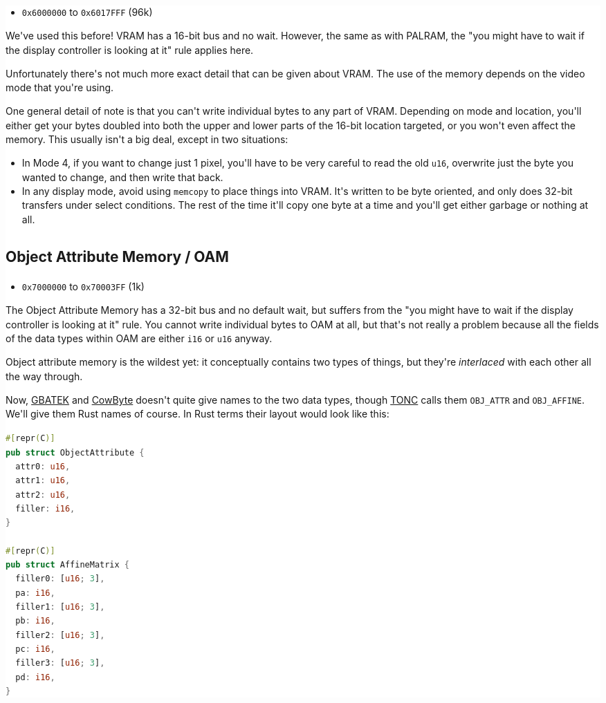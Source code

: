 * `0x6000000` to `0x6017FFF` (96k)

We've used this before! VRAM has a 16-bit bus and no wait. However, the same as
with PALRAM, the "you might have to wait if the display controller is looking at
it" rule applies here.

Unfortunately there's not much more exact detail that can be given about VRAM.
The use of the memory depends on the video mode that you're using.

One general detail of note is that you can't write individual bytes to any part
of VRAM. Depending on mode and location, you'll either get your bytes doubled
into both the upper and lower parts of the 16-bit location targeted, or you
won't even affect the memory. This usually isn't a big deal, except in two
situations:

* In Mode 4, if you want to change just 1 pixel, you'll have to be very careful
  to read the old `u16`, overwrite just the byte you wanted to change, and then
  write that back.
* In any display mode, avoid using `memcopy` to place things into VRAM.
  It's written to be byte oriented, and only does 32-bit transfers under select
  conditions. The rest of the time it'll copy one byte at a time and you'll get
  either garbage or nothing at all.

## Object Attribute Memory / OAM

* `0x7000000` to `0x70003FF` (1k)

The Object Attribute Memory has a 32-bit bus and no default wait, but suffers
from the "you might have to wait if the display controller is looking at it"
rule. You cannot write individual bytes to OAM at all, but that's not really a
problem because all the fields of the data types within OAM are either `i16` or
`u16` anyway.

Object attribute memory is the wildest yet: it conceptually contains two types
of things, but they're _interlaced_ with each other all the way through.

Now, [GBATEK](http://problemkaputt.de/gbatek.htm#lcdobjoamattributes) and
[CowByte](https://www.cs.rit.edu/~tjh8300/CowBite/CowBiteSpec.htm#OAM%20(sprites))
doesn't quite give names to the two data types, though
[TONC](https://www.coranac.com/tonc/text/regobj.htm#sec-oam) calls them
`OBJ_ATTR` and `OBJ_AFFINE`. We'll give them Rust names of course. In Rust terms
their layout would look like this:

```rust
#[repr(C)]
pub struct ObjectAttribute {
  attr0: u16,
  attr1: u16,
  attr2: u16,
  filler: i16,
}

#[repr(C)]
pub struct AffineMatrix {
  filler0: [u16; 3],
  pa: i16,
  filler1: [u16; 3],
  pb: i16,
  filler2: [u16; 3],
  pc: i16,
  filler3: [u16; 3],
  pd: i16,
}
```
